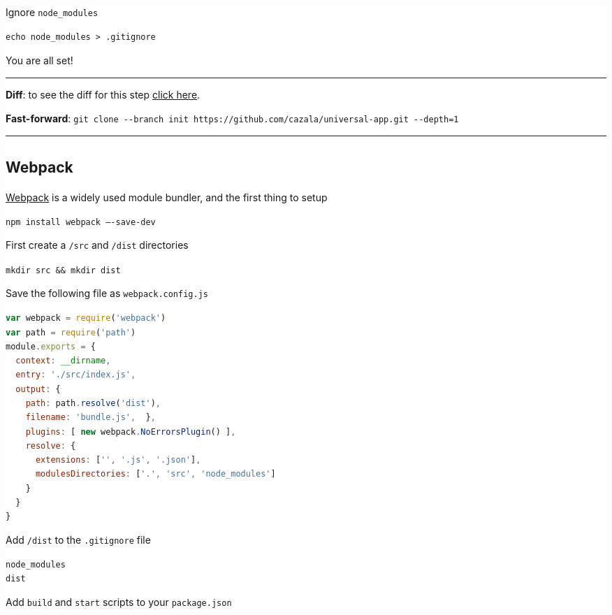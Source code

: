Ignore `node_modules`

```
echo node_modules > .gitignore
```

You are all set!

---

**Diff**: to see the diff for this step [click here](https://github.com/cazala/universal-app/commit/8eac4b551efca5ab61c3171ec0f68eb38475f724).

**Fast-forward**: `git clone --branch init https://github.com/cazala/universal-app.git --depth=1`

---

## Webpack

[Webpack](https://webpack.github.io/) is a widely used module bundler, and the first thing to setup

```
npm install webpack —-save-dev
```

First create a `/src` and `/dist` directories

```
mkdir src && mkdir dist
```

Save the following file as `webpack.config.js`

```js
var webpack = require('webpack')
var path = require('path')
module.exports = {  
  context: __dirname,  
  entry: './src/index.js',  
  output: {    
    path: path.resolve('dist'),    
    filename: 'bundle.js',  },  
    plugins: [ new webpack.NoErrorsPlugin() ],  
    resolve: {    
      extensions: ['', '.js', '.json'],    
      modulesDirectories: ['.', 'src', 'node_modules']  
    }
  }
}

```
Add `/dist` to the `.gitignore` file
```
node_modules
dist
```

Add `build` and `start` scripts to your `package.json`
